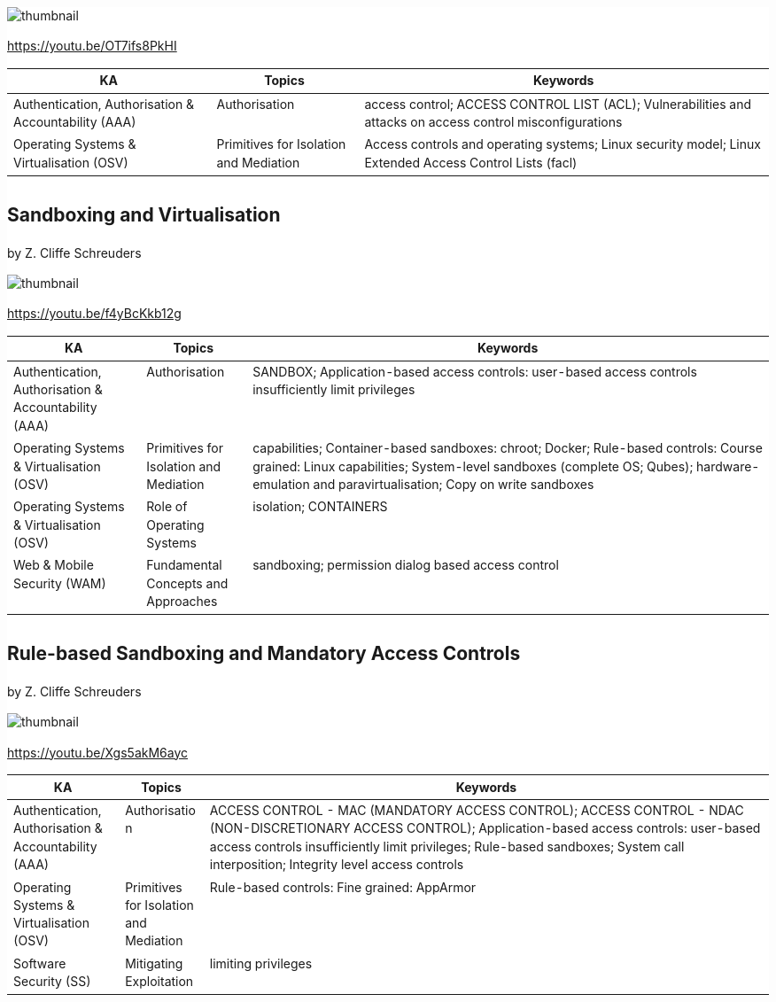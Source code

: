
   ![thumbnail](http://img.youtube.com/vi/OT7ifs8PkHI/mqdefault.jpg)

   https://youtu.be/OT7ifs8PkHI


| KA | Topics | Keywords |
| --- | --- | --- |
| Authentication, Authorisation &amp; Accountability (AAA) | Authorisation | access control; ACCESS CONTROL LIST (ACL); Vulnerabilities and attacks on access control misconfigurations |
| Operating Systems &amp; Virtualisation (OSV) | Primitives for Isolation and Mediation | Access controls and operating systems; Linux security model; Linux Extended Access Control Lists (facl) |




   ## Sandboxing and Virtualisation
   by Z. Cliffe Schreuders


   ![thumbnail](http://img.youtube.com/vi/f4yBcKkb12g/mqdefault.jpg)

   https://youtu.be/f4yBcKkb12g


| KA | Topics | Keywords |
| --- | --- | --- |
| Authentication, Authorisation &amp; Accountability (AAA) | Authorisation | SANDBOX; Application-based access controls: user-based access controls insufficiently limit privileges |
| Operating Systems &amp; Virtualisation (OSV) | Primitives for Isolation and Mediation | capabilities; Container-based sandboxes: chroot; Docker; Rule-based controls: Course grained: Linux capabilities; System-level sandboxes (complete OS; Qubes); hardware-emulation and paravirtualisation; Copy on write sandboxes |
| Operating Systems &amp; Virtualisation (OSV) | Role of Operating Systems | isolation; CONTAINERS |
| Web &amp; Mobile Security (WAM) | Fundamental Concepts and Approaches | sandboxing; permission dialog based access control |




   ## Rule-based Sandboxing and Mandatory Access Controls
   by Z. Cliffe Schreuders


   ![thumbnail](http://img.youtube.com/vi/Xgs5akM6ayc/mqdefault.jpg)

   https://youtu.be/Xgs5akM6ayc


| KA | Topics | Keywords |
| --- | --- | --- |
| Authentication, Authorisation &amp; Accountability (AAA) | Authorisation | ACCESS CONTROL - MAC (MANDATORY ACCESS CONTROL); ACCESS CONTROL - NDAC (NON-DISCRETIONARY ACCESS CONTROL); Application-based access controls: user-based access controls insufficiently limit privileges; Rule-based sandboxes; System call interposition; Integrity level access controls |
| Operating Systems &amp; Virtualisation (OSV) | Primitives for Isolation and Mediation | Rule-based controls: Fine grained: AppArmor |
| Software Security (SS) | Mitigating Exploitation | limiting privileges |
